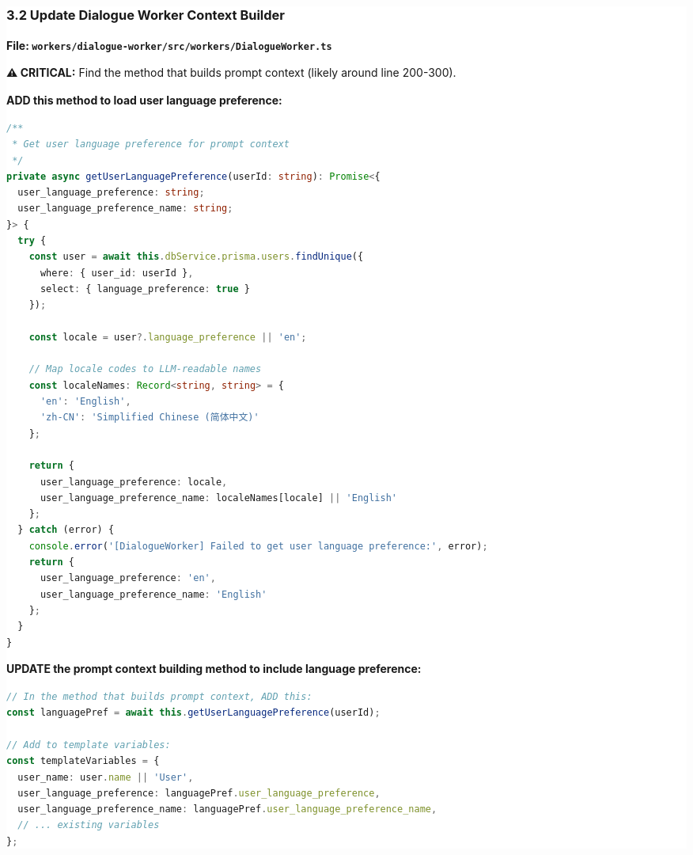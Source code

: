 ### 3.2 Update Dialogue Worker Context Builder

**File: `workers/dialogue-worker/src/workers/DialogueWorker.ts`**

**⚠️ CRITICAL:** Find the method that builds prompt context (likely around line 200-300).

**ADD this method to load user language preference:**

```typescript
/**
 * Get user language preference for prompt context
 */
private async getUserLanguagePreference(userId: string): Promise<{
  user_language_preference: string;
  user_language_preference_name: string;
}> {
  try {
    const user = await this.dbService.prisma.users.findUnique({
      where: { user_id: userId },
      select: { language_preference: true }
    });

    const locale = user?.language_preference || 'en';
    
    // Map locale codes to LLM-readable names
    const localeNames: Record<string, string> = {
      'en': 'English',
      'zh-CN': 'Simplified Chinese (简体中文)'
    };

    return {
      user_language_preference: locale,
      user_language_preference_name: localeNames[locale] || 'English'
    };
  } catch (error) {
    console.error('[DialogueWorker] Failed to get user language preference:', error);
    return {
      user_language_preference: 'en',
      user_language_preference_name: 'English'
    };
  }
}
```

**UPDATE the prompt context building method to include language preference:**

```typescript
// In the method that builds prompt context, ADD this:
const languagePref = await this.getUserLanguagePreference(userId);

// Add to template variables:
const templateVariables = {
  user_name: user.name || 'User',
  user_language_preference: languagePref.user_language_preference,
  user_language_preference_name: languagePref.user_language_preference_name,
  // ... existing variables
};
```
